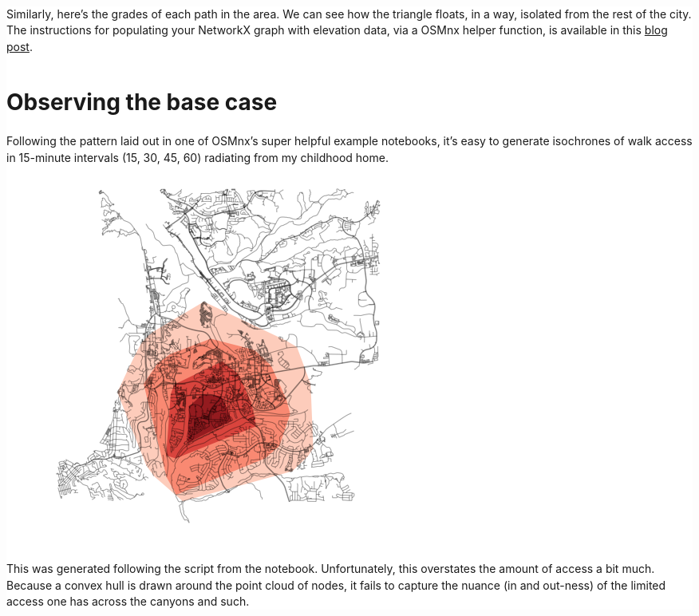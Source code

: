 Similarly, here’s the grades of each path in the area. We can see how the triangle floats, in a way, isolated from the rest of the city. The instructions for populating your NetworkX graph with elevation data, via a OSMnx helper function, is available in this [blog post](http://geoffboeing.com/2017/05/osmnx-street-network-elevation/).

# Observing the base case

Following the pattern laid out in one of OSMnx’s super helpful example notebooks, it’s easy to generate isochrones of walk access in 15-minute intervals (15, 30, 45, 60) radiating from my childhood home.

![isochrone_1](https://raw.githubusercontent.com/kuanb/kuanb.github.io/master/images/_posts/sd-walk-access/isochrone_1.png)

This was generated following the script from the notebook. Unfortunately, this overstates the amount of access a bit much. Because a convex hull is drawn around the point cloud of nodes, it fails to capture the nuance (in and out-ness) of the limited access one has across the canyons and such.
